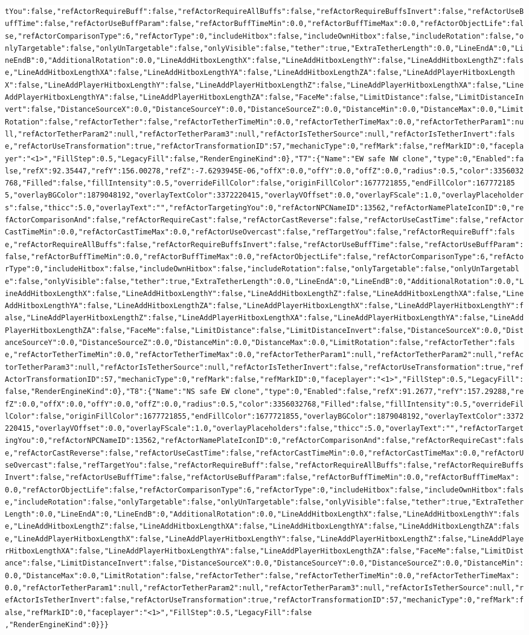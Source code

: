 ```
tYou":false,"refActorRequireBuff":false,"refActorRequireAllBuffs":false,"refActorRequireBuffsInvert":false,"refActorUseBuffTime":false,"refActorUseBuffParam":false,"refActorBuffTimeMin":0.0,"refActorBuffTimeMax":0.0,"refActorObjectLife":false,"refActorComparisonType":6,"refActorType":0,"includeHitbox":false,"includeOwnHitbox":false,"includeRotation":false,"onlyTargetable":false,"onlyUnTargetable":false,"onlyVisible":false,"tether":true,"ExtraTetherLength":0.0,"LineEndA":0,"LineEndB":0,"AdditionalRotation":0.0,"LineAddHitboxLengthX":false,"LineAddHitboxLengthY":false,"LineAddHitboxLengthZ":false,"LineAddHitboxLengthXA":false,"LineAddHitboxLengthYA":false,"LineAddHitboxLengthZA":false,"LineAddPlayerHitboxLengthX":false,"LineAddPlayerHitboxLengthY":false,"LineAddPlayerHitboxLengthZ":false,"LineAddPlayerHitboxLengthXA":false,"LineAddPlayerHitboxLengthYA":false,"LineAddPlayerHitboxLengthZA":false,"FaceMe":false,"LimitDistance":false,"LimitDistanceInvert":false,"DistanceSourceX":0.0,"DistanceSourceY":0.0,"DistanceSourceZ":0.0,"DistanceMin":0.0,"DistanceMax":0.0,"LimitRotation":false,"refActorTether":false,"refActorTetherTimeMin":0.0,"refActorTetherTimeMax":0.0,"refActorTetherParam1":null,"refActorTetherParam2":null,"refActorTetherParam3":null,"refActorIsTetherSource":null,"refActorIsTetherInvert":false,"refActorUseTransformation":true,"refActorTransformationID":57,"mechanicType":0,"refMark":false,"refMarkID":0,"faceplayer":"<1>","FillStep":0.5,"LegacyFill":false,"RenderEngineKind":0},"T7":{"Name":"EW safe NW clone","type":0,"Enabled":false,"refX":92.35447,"refY":156.00278,"refZ":-7.6293945E-06,"offX":0.0,"offY":0.0,"offZ":0.0,"radius":0.5,"color":3356032768,"Filled":false,"fillIntensity":0.5,"overrideFillColor":false,"originFillColor":1677721855,"endFillColor":1677721855,"overlayBGColor":1879048192,"overlayTextColor":3372220415,"overlayVOffset":0.0,"overlayFScale":1.0,"overlayPlaceholders":false,"thicc":5.0,"overlayText":"","refActorTargetingYou":0,"refActorNPCNameID":13562,"refActorNamePlateIconID":0,"refActorComparisonAnd":false,"refActorRequireCast":false,"refActorCastReverse":false,"refActorUseCastTime":false,"refActorCastTimeMin":0.0,"refActorCastTimeMax":0.0,"refActorUseOvercast":false,"refTargetYou":false,"refActorRequireBuff":false,"refActorRequireAllBuffs":false,"refActorRequireBuffsInvert":false,"refActorUseBuffTime":false,"refActorUseBuffParam":false,"refActorBuffTimeMin":0.0,"refActorBuffTimeMax":0.0,"refActorObjectLife":false,"refActorComparisonType":6,"refActorType":0,"includeHitbox":false,"includeOwnHitbox":false,"includeRotation":false,"onlyTargetable":false,"onlyUnTargetable":false,"onlyVisible":false,"tether":true,"ExtraTetherLength":0.0,"LineEndA":0,"LineEndB":0,"AdditionalRotation":0.0,"LineAddHitboxLengthX":false,"LineAddHitboxLengthY":false,"LineAddHitboxLengthZ":false,"LineAddHitboxLengthXA":false,"LineAddHitboxLengthYA":false,"LineAddHitboxLengthZA":false,"LineAddPlayerHitboxLengthX":false,"LineAddPlayerHitboxLengthY":false,"LineAddPlayerHitboxLengthZ":false,"LineAddPlayerHitboxLengthXA":false,"LineAddPlayerHitboxLengthYA":false,"LineAddPlayerHitboxLengthZA":false,"FaceMe":false,"LimitDistance":false,"LimitDistanceInvert":false,"DistanceSourceX":0.0,"DistanceSourceY":0.0,"DistanceSourceZ":0.0,"DistanceMin":0.0,"DistanceMax":0.0,"LimitRotation":false,"refActorTether":false,"refActorTetherTimeMin":0.0,"refActorTetherTimeMax":0.0,"refActorTetherParam1":null,"refActorTetherParam2":null,"refActorTetherParam3":null,"refActorIsTetherSource":null,"refActorIsTetherInvert":false,"refActorUseTransformation":true,"refActorTransformationID":57,"mechanicType":0,"refMark":false,"refMarkID":0,"faceplayer":"<1>","FillStep":0.5,"LegacyFill":false,"RenderEngineKind":0},"T8":{"Name":"NS safe EW clone","type":0,"Enabled":false,"refX":91.2677,"refY":157.29288,"refZ":0.0,"offX":0.0,"offY":0.0,"offZ":0.0,"radius":0.5,"color":3356032768,"Filled":false,"fillIntensity":0.5,"overrideFillColor":false,"originFillColor":1677721855,"endFillColor":1677721855,"overlayBGColor":1879048192,"overlayTextColor":3372220415,"overlayVOffset":0.0,"overlayFScale":1.0,"overlayPlaceholders":false,"thicc":5.0,"overlayText":"","refActorTargetingYou":0,"refActorNPCNameID":13562,"refActorNamePlateIconID":0,"refActorComparisonAnd":false,"refActorRequireCast":false,"refActorCastReverse":false,"refActorUseCastTime":false,"refActorCastTimeMin":0.0,"refActorCastTimeMax":0.0,"refActorUseOvercast":false,"refTargetYou":false,"refActorRequireBuff":false,"refActorRequireAllBuffs":false,"refActorRequireBuffsInvert":false,"refActorUseBuffTime":false,"refActorUseBuffParam":false,"refActorBuffTimeMin":0.0,"refActorBuffTimeMax":0.0,"refActorObjectLife":false,"refActorComparisonType":6,"refActorType":0,"includeHitbox":false,"includeOwnHitbox":false,"includeRotation":false,"onlyTargetable":false,"onlyUnTargetable":false,"onlyVisible":false,"tether":true,"ExtraTetherLength":0.0,"LineEndA":0,"LineEndB":0,"AdditionalRotation":0.0,"LineAddHitboxLengthX":false,"LineAddHitboxLengthY":false,"LineAddHitboxLengthZ":false,"LineAddHitboxLengthXA":false,"LineAddHitboxLengthYA":false,"LineAddHitboxLengthZA":false,"LineAddPlayerHitboxLengthX":false,"LineAddPlayerHitboxLengthY":false,"LineAddPlayerHitboxLengthZ":false,"LineAddPlayerHitboxLengthXA":false,"LineAddPlayerHitboxLengthYA":false,"LineAddPlayerHitboxLengthZA":false,"FaceMe":false,"LimitDistance":false,"LimitDistanceInvert":false,"DistanceSourceX":0.0,"DistanceSourceY":0.0,"DistanceSourceZ":0.0,"DistanceMin":0.0,"DistanceMax":0.0,"LimitRotation":false,"refActorTether":false,"refActorTetherTimeMin":0.0,"refActorTetherTimeMax":0.0,"refActorTetherParam1":null,"refActorTetherParam2":null,"refActorTetherParam3":null,"refActorIsTetherSource":null,"refActorIsTetherInvert":false,"refActorUseTransformation":true,"refActorTransformationID":57,"mechanicType":0,"refMark":false,"refMarkID":0,"faceplayer":"<1>","FillStep":0.5,"LegacyFill":false
,"RenderEngineKind":0}}}
```
